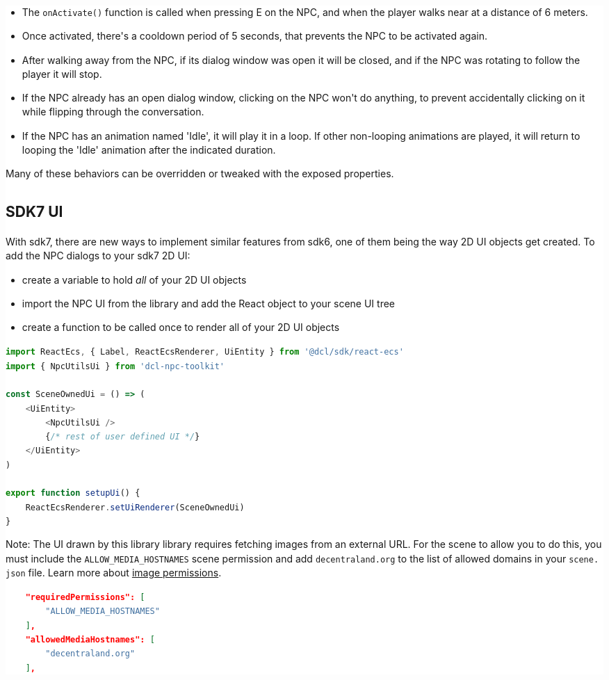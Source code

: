 - The `onActivate()` function is called when pressing E on the NPC, and when the player walks near at a distance of 6 meters.

- Once activated, there's a cooldown period of 5 seconds, that prevents the NPC to be activated again.

- After walking away from the NPC, if its dialog window was open it will be closed, and if the NPC was rotating to follow the player it will stop.

- If the NPC already has an open dialog window, clicking on the NPC won't do anything, to prevent accidentally clicking on it while flipping through the conversation.

- If the NPC has an animation named 'Idle', it will play it in a loop. If other non-looping animations are played, it will return to looping the 'Idle' animation after the indicated duration.

Many of these behaviors can be overridden or tweaked with the exposed properties.

## SDK7 UI

With sdk7, there are new ways to implement similar features from sdk6, one of them being the way 2D UI objects get created. To add the NPC dialogs to your sdk7 2D UI:

- create a variable to hold _all_ of your 2D UI objects

- import the NPC UI from the library and add the React object to your scene UI tree

- create a function to be called once to render all of your 2D UI objects

```ts
import ReactEcs, { Label, ReactEcsRenderer, UiEntity } from '@dcl/sdk/react-ecs'
import { NpcUtilsUi } from 'dcl-npc-toolkit'

const SceneOwnedUi = () => (
	<UiEntity>
		<NpcUtilsUi />
		{/* rest of user defined UI */}
	</UiEntity>
)

export function setupUi() {
	ReactEcsRenderer.setUiRenderer(SceneOwnedUi)
}
```

Note: The UI drawn by this library library requires fetching images from an external URL. For the scene to allow you to do this, you must include the `ALLOW_MEDIA_HOSTNAMES` scene permission and add `decentraland.org` to the list of allowed domains in your `scene.json` file. Learn more about [image permissions](https://docs.decentraland.org/creator/development-guide/sdk7/materials/#textures-from-an-external-url).

```json
	"requiredPermissions": [
		"ALLOW_MEDIA_HOSTNAMES"
	],
	"allowedMediaHostnames": [
		"decentraland.org"
	],
```
